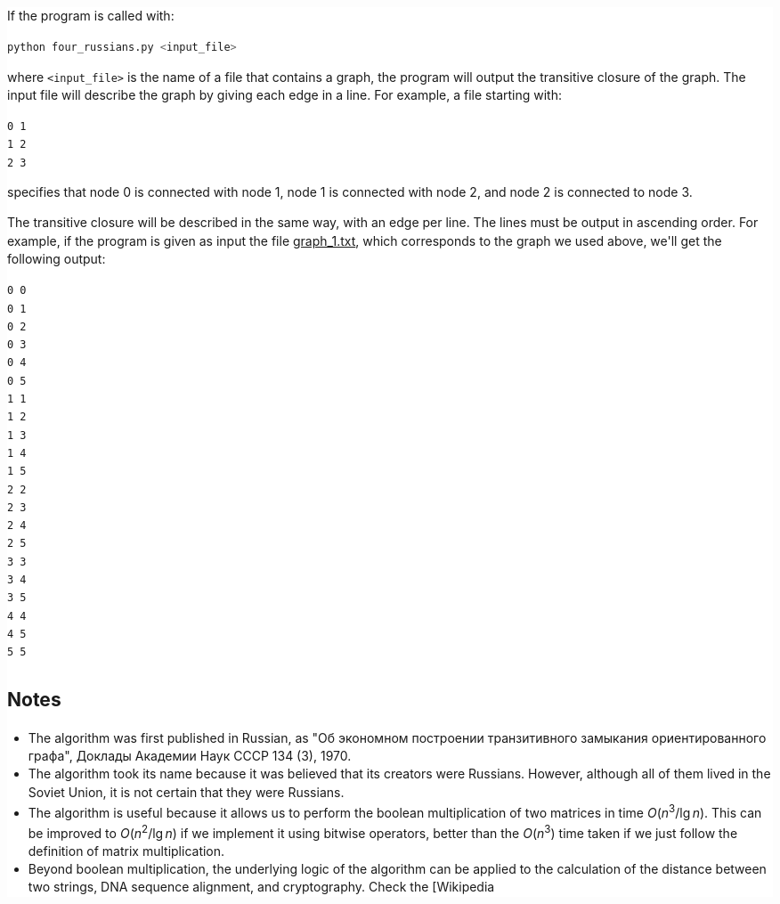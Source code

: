 If the program is called with:

```bash
python four_russians.py <input_file>
```

where `<input_file>` is the name of a file that contains a graph, the
program will output the transitive closure of the graph. The input
file will describe the graph by giving each edge in a line. For
example, a file starting with:

```text
0 1
1 2
2 3
```

specifies that node 0 is connected with node 1, node 1 is connected
with node 2, and node 2 is connected to node 3.

The transitive closure will be described in the same way, with an edge
per line. The lines must be output in ascending order. For example, if
the program is given as input the file
[graph_1.txt]({attach}graph_1.txt), which corresponds to the graph we
used above, we'll get the following output:

```text
0 0
0 1
0 2
0 3
0 4
0 5
1 1
1 2
1 3
1 4
1 5
2 2
2 3
2 4
2 5
3 3
3 4
3 5
4 4
4 5
5 5
```

## Notes

* The algorithm was first published in Russian, as "Об экономном
  построении транзитивного замыкания ориентированного графа", Доклады
  Академии Наук СССР 134 (3), 1970. 
* The algorithm took its name because it was believed that its
  creators were Russians. However, although all of them lived in the
  Soviet Union, it is not certain that they were Russians.
* The algorithm is useful because it allows us to perform the boolean
  multiplication of two matrices in time $Ο(n^3/\lg n)$. This can be
  improved to $Ο(n^2/\lg n)$ if we implement it using bitwise
  operators, better than the $O(n^3)$ time taken if we just follow the
  definition of matrix multiplication.
* Beyond boolean multiplication, the underlying logic of the algorithm
  can be applied to the calculation of the distance between two
  strings, DNA sequence alignment, and cryptography. Check the
  [Wikipedia